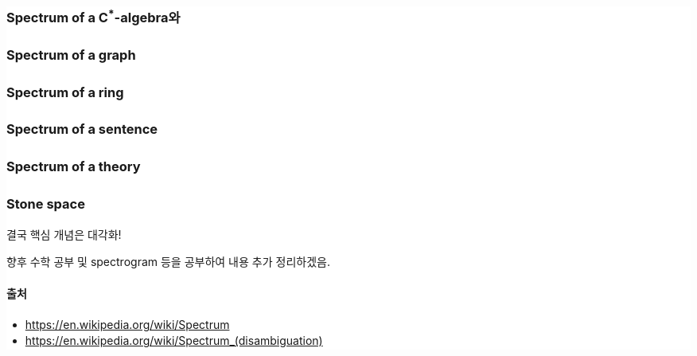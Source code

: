 ### Spectrum of a $\text{C}^\ast$-algebra와

### Spectrum of a graph

### Spectrum of a ring

### Spectrum of a sentence

### Spectrum of a theory

### Stone space

결국 핵심 개념은 대각화!

향후 수학 공부 및 spectrogram 등을 공부하여 내용 추가 정리하겠음.


#### 출처
- https://en.wikipedia.org/wiki/Spectrum
- https://en.wikipedia.org/wiki/Spectrum_(disambiguation)
